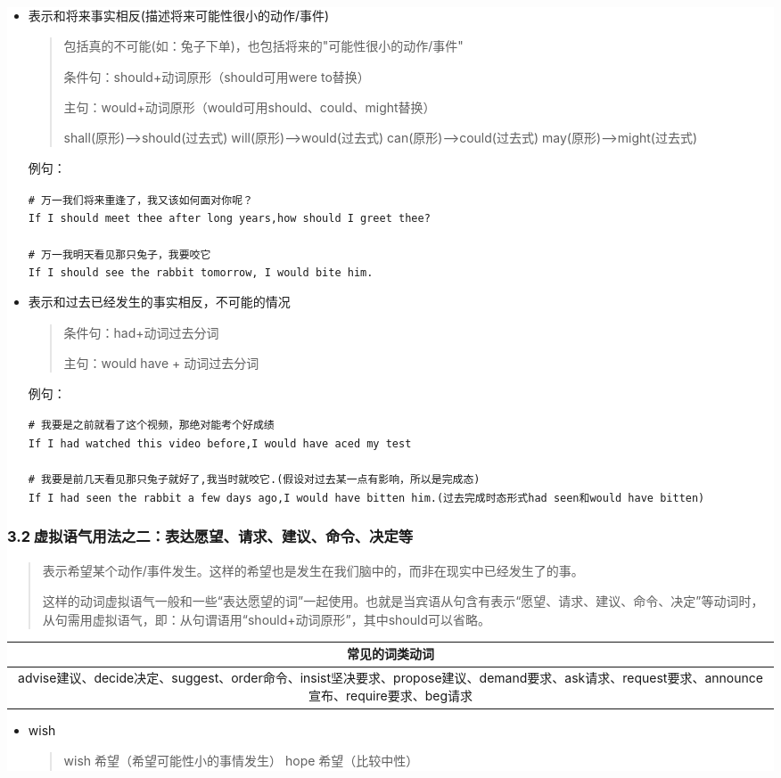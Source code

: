 - 表示和将来事实相反(描述将来可能性很小的动作/事件)

  > 包括真的不可能(如：兔子下单)，也包括将来的"可能性很小的动作/事件"
  >
  > 条件句：should+动词原形（should可用were to替换）
  >
  > 主句：would+动词原形（would可用should、could、might替换）
  >
  > shall(原形)——>should(过去式)
  > will(原形)——>would(过去式)
  > can(原形)——>could(过去式)
  > may(原形)——>might(过去式)

  例句：

  ~~~shell
  # 万一我们将来重逢了，我又该如何面对你呢？
  If I should meet thee after long years,how should I greet thee?
  
  # 万一我明天看见那只兔子，我要咬它
  If I should see the rabbit tomorrow, I would bite him.
  ~~~

- 表示和过去已经发生的事实相反，不可能的情况

  > 条件句：had+动词过去分词
  >
  > 主句：would have + 动词过去分词

  例句：

  ~~~shell
  # 我要是之前就看了这个视频，那绝对能考个好成绩
  If I had watched this video before,I would have aced my test
  
  # 我要是前几天看见那只兔子就好了,我当时就咬它.(假设对过去某一点有影响，所以是完成态)
  If I had seen the rabbit a few days ago,I would have bitten him.(过去完成时态形式had seen和would have bitten)
  ~~~

### 3.2 虚拟语气用法之二：表达愿望、请求、建议、命令、决定等

> 表示希望某个动作/事件发生。这样的希望也是发生在我们脑中的，而非在现实中已经发生了的事。
>
> 这样的动词虚拟语气一般和一些“表达愿望的词”一起使用。也就是当宾语从句含有表示“愿望、请求、建议、命令、决定”等动词时，从句需用虚拟语气，即：从句谓语用“should+动词原形”，其中should可以省略。

|                        常见的词类动词                        |
| :----------------------------------------------------------: |
| advise建议、decide决定、suggest、order命令、insist坚决要求、propose建议、demand要求、ask请求、request要求、announce宣布、require要求、beg请求 |

- wish

  > wish 希望（希望可能性小的事情发生）
  > hope 希望（比较中性）
